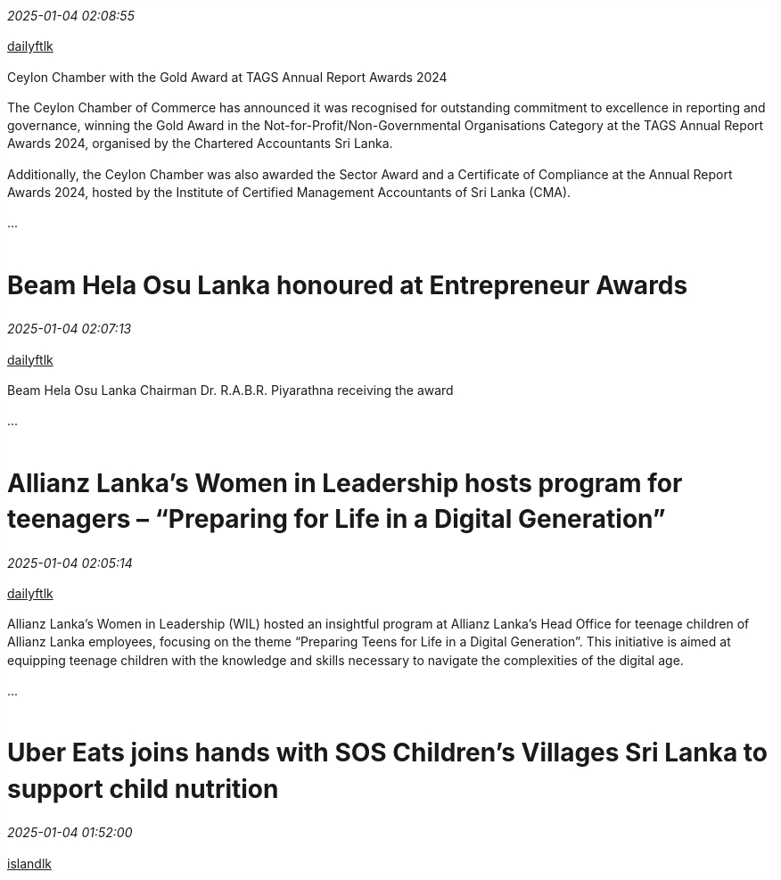 *2025-01-04 02:08:55*

[dailyftlk](https://www.ft.lk/business/Ceylon-Chamber-wins-Gold-and-multiple-honours-at-TAGS-and-CMA-Awards-2024/34-771382)

Ceylon Chamber with the Gold Award at TAGS Annual Report Awards 2024

The Ceylon Chamber of Commerce has announced it was recognised for outstanding commitment to excellence in reporting and governance, winning the Gold Award in the Not-for-Profit/Non-Governmental Organisations Category at the TAGS Annual Report Awards 2024, organised by the Chartered Accountants Sri Lanka.

Additionally, the Ceylon Chamber was also awarded the Sector Award and a Certificate of Compliance at the Annual Report Awards 2024, hosted by the Institute of Certified Management Accountants of Sri Lanka (CMA).

...



# Beam Hela Osu Lanka honoured at Entrepreneur Awards

*2025-01-04 02:07:13*

[dailyftlk](https://www.ft.lk/business/Beam-Hela-Osu-Lanka-honoured-at-Entrepreneur-Awards/34-771381)

Beam Hela Osu Lanka Chairman Dr. R.A.B.R. Piyarathna receiving the award

...



# Allianz Lanka’s Women in Leadership hosts program for teenagers – “Preparing for Life in a Digital Generation”

*2025-01-04 02:05:14*

[dailyftlk](https://www.ft.lk/business/Allianz-Lanka-s-Women-in-Leadership-hosts-program-for-teenagers-Preparing-for-Life-in-a-Digital-Generation/34-771380)

Allianz Lanka’s Women in Leadership (WIL) hosted an insightful program at Allianz Lanka’s Head Office for teenage children of Allianz Lanka employees, focusing on the theme “Preparing Teens for Life in a Digital Generation”. This initiative is aimed at equipping teenage children with the knowledge and skills necessary to navigate the complexities of the digital age.

...



# Uber Eats joins hands with SOS Children’s Villages Sri Lanka to support child nutrition

*2025-01-04 01:52:00*

[islandlk](http://island.lk/uber-eats-joins-hands-with-sos-childrens-villages-sri-lanka-to-support-child-nutrition/)
